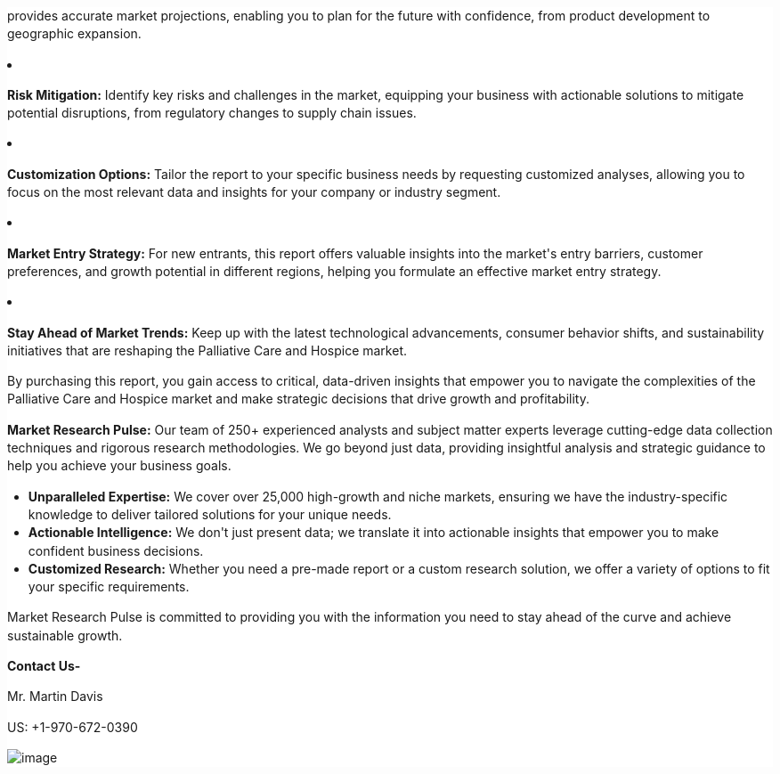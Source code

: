 provides accurate market projections, enabling you to plan for the future with confidence, from product development to geographic expansion.</p></li><li><p><strong>Risk Mitigation:</strong> Identify key risks and challenges in the market, equipping your business with actionable solutions to mitigate potential disruptions, from regulatory changes to supply chain issues.</p></li><li><p><strong>Customization Options:</strong> Tailor the report to your specific business needs by requesting customized analyses, allowing you to focus on the most relevant data and insights for your company or industry segment.</p></li><li><p><strong>Market Entry Strategy:</strong> For new entrants, this report offers valuable insights into the market's entry barriers, customer preferences, and growth potential in different regions, helping you formulate an effective market entry strategy.</p></li><li><p><strong>Stay Ahead of Market Trends:</strong> Keep up with the latest technological advancements, consumer behavior shifts, and sustainability initiatives that are reshaping the Palliative Care and Hospice market.</p></li></ol><p>By purchasing this report, you gain access to critical, data-driven insights that empower you to navigate the complexities of the Palliative Care and Hospice market and make strategic decisions that drive growth and profitability.</p><p><strong>Market Research Pulse:</strong>&nbsp;Our team of 250+ experienced analysts and subject matter experts leverage cutting-edge data collection techniques and rigorous research methodologies. We go beyond just data, providing insightful analysis and strategic guidance to help you achieve your business goals.</p><ul><li><strong>Unparalleled Expertise:</strong>&nbsp;We cover over 25,000 high-growth and niche markets, ensuring we have the industry-specific knowledge to deliver tailored solutions for your unique needs.</li><li><strong>Actionable Intelligence:</strong>&nbsp;We don't just present data; we translate it into actionable insights that empower you to make confident business decisions.</li><li><strong>Customized Research:</strong>&nbsp;Whether you need a pre-made report or a custom research solution, we offer a variety of options to fit your specific requirements.</li></ul><p>Market Research Pulse is committed to providing you with the information you need to stay ahead of the curve and achieve sustainable growth.</p><p><strong>Contact Us-</strong></p><p>Mr. Martin Davis</p><p>US: +1-970-672-0390</p>
![image](https://github.com/user-attachments/assets/a27af05f-d05f-45a4-9250-a9a06e4c9f59)
